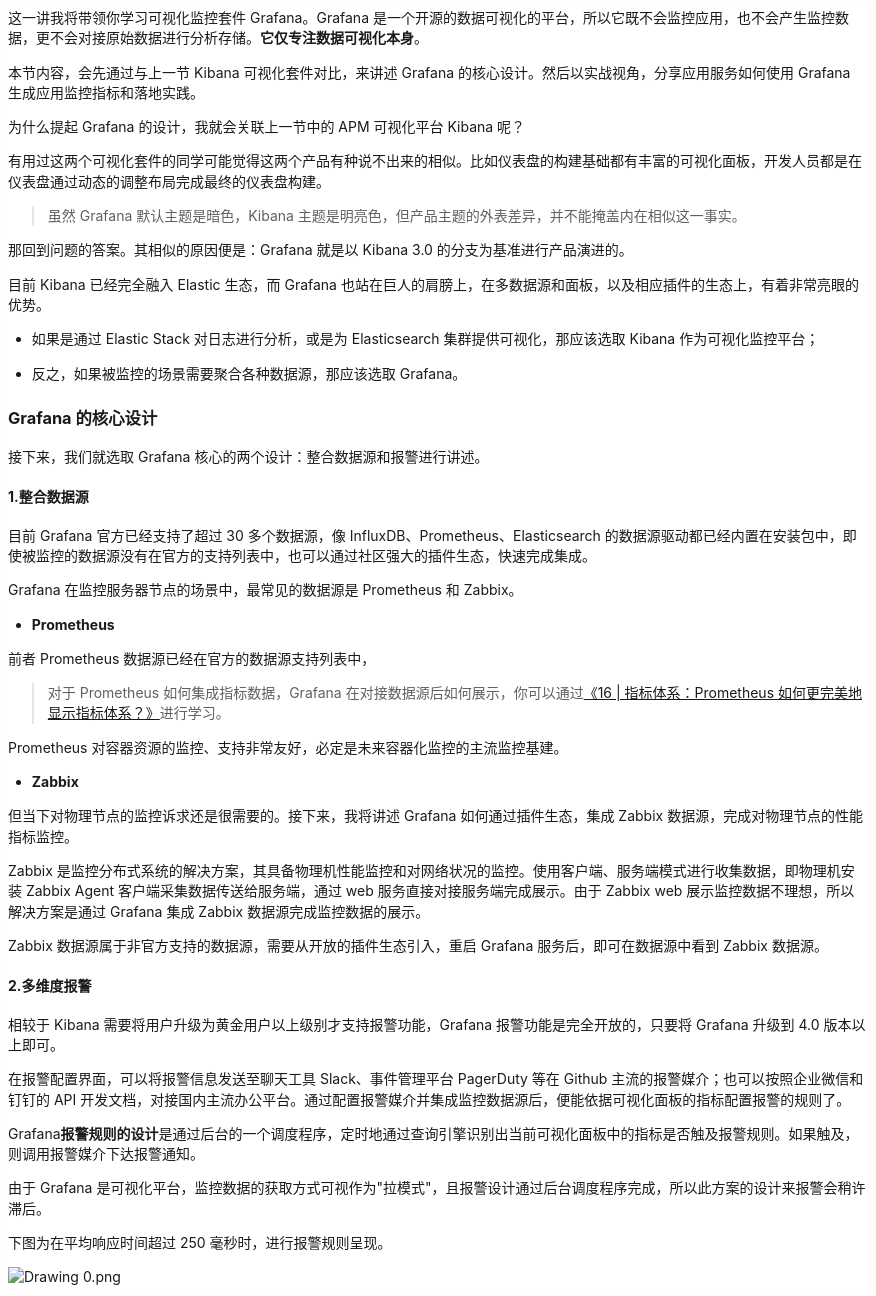 这一讲我将带领你学习可视化监控套件 Grafana。Grafana 是一个开源的数据可视化的平台，所以它既不会监控应用，也不会产生监控数据，更不会对接原始数据进行分析存储。**它仅专注数据可视化本身**。

本节内容，会先通过与上一节 Kibana 可视化套件对比，来讲述 Grafana 的核心设计。然后以实战视角，分享应用服务如何使用 Grafana 生成应用监控指标和落地实践。

为什么提起 Grafana 的设计，我就会关联上一节中的 APM 可视化平台 Kibana 呢？

有用过这两个可视化套件的同学可能觉得这两个产品有种说不出来的相似。比如仪表盘的构建基础都有丰富的可视化面板，开发人员都是在仪表盘通过动态的调整布局完成最终的仪表盘构建。
> 虽然 Grafana 默认主题是暗色，Kibana 主题是明亮色，但产品主题的外表差异，并不能掩盖内在相似这一事实。

那回到问题的答案。其相似的原因便是：Grafana 就是以 Kibana 3.0 的分支为基准进行产品演进的。

目前 Kibana 已经完全融入 Elastic 生态，而 Grafana 也站在巨人的肩膀上，在多数据源和面板，以及相应插件的生态上，有着非常亮眼的优势。

* 如果是通过 Elastic Stack 对日志进行分析，或是为 Elasticsearch 集群提供可视化，那应该选取 Kibana 作为可视化监控平台；

* 反之，如果被监控的场景需要聚合各种数据源，那应该选取 Grafana。

### Grafana 的核心设计

接下来，我们就选取 Grafana 核心的两个设计：整合数据源和报警进行讲述。

#### 1.整合数据源

目前 Grafana 官方已经支持了超过 30 多个数据源，像 InfluxDB、Prometheus、Elasticsearch 的数据源驱动都已经内置在安装包中，即使被监控的数据源没有在官方的支持列表中，也可以通过社区强大的插件生态，快速完成集成。

Grafana 在监控服务器节点的场景中，最常见的数据源是 Prometheus 和 Zabbix。

* **Prometheus**

前者 Prometheus 数据源已经在官方的数据源支持列表中，
> 对于 Prometheus 如何集成指标数据，Grafana 在对接数据源后如何展示，你可以通过[《16 \| 指标体系：Prometheus 如何更完美地显示指标体系？》](https://kaiwu.lagou.com/course/courseInfo.htm?courseId=410#/detail/pc?id=4337&fileGuid=xxQTRXtVcqtHK6j8)进行学习。

Prometheus 对容器资源的监控、支持非常友好，必定是未来容器化监控的主流监控基建。

* **Zabbix**

但当下对物理节点的监控诉求还是很需要的。接下来，我将讲述 Grafana 如何通过插件生态，集成 Zabbix 数据源，完成对物理节点的性能指标监控。

Zabbix 是监控分布式系统的解决方案，其具备物理机性能监控和对网络状况的监控。使用客户端、服务端模式进行收集数据，即物理机安装 Zabbix Agent 客户端采集数据传送给服务端，通过 web 服务直接对接服务端完成展示。由于 Zabbix web 展示监控数据不理想，所以解决方案是通过 Grafana 集成 Zabbix 数据源完成监控数据的展示。

Zabbix 数据源属于非官方支持的数据源，需要从开放的插件生态引入，重启 Grafana 服务后，即可在数据源中看到 Zabbix 数据源。

#### 2.多维度报警

相较于 Kibana 需要将用户升级为黄金用户以上级别才支持报警功能，Grafana 报警功能是完全开放的，只要将 Grafana 升级到 4.0 版本以上即可。

在报警配置界面，可以将报警信息发送至聊天工具 Slack、事件管理平台 PagerDuty 等在 Github 主流的报警媒介；也可以按照企业微信和钉钉的 API 开发文档，对接国内主流办公平台。通过配置报警媒介并集成监控数据源后，便能依据可视化面板的指标配置报警的规则了。

Grafana**报警规则的设计**是通过后台的一个调度程序，定时地通过查询引擎识别出当前可视化面板中的指标是否触及报警规则。如果触及，则调用报警媒介下达报警通知。

由于 Grafana 是可视化平台，监控数据的获取方式可视作为"拉模式"，且报警设计通过后台调度程序完成，所以此方案的设计来报警会稍许滞后。

下图为在平均响应时间超过 250 毫秒时，进行报警规则呈现。

![Drawing 0.png](https://s0.lgstatic.com/i/image6/M00/37/53/CioPOWB2rFaAc3AqAAGWdoD5bZo254.png)
